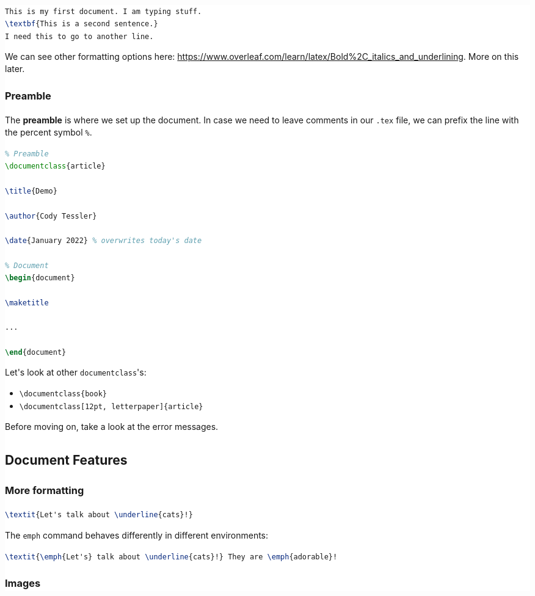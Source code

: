 ```latex
This is my first document. I am typing stuff.
\textbf{This is a second sentence.}
I need this to go to another line.
```

We can see other formatting options here: https://www.overleaf.com/learn/latex/Bold%2C_italics_and_underlining. More on this later.

### Preamble
The **preamble** is where we set up the document. In case we need to leave comments in our `.tex` file, we can prefix the line with the percent symbol `%`.

```latex
% Preamble
\documentclass{article}

\title{Demo}

\author{Cody Tessler}

\date{January 2022} % overwrites today's date

% Document
\begin{document}

\maketitle

...

\end{document}
```

Let's look at other `documentclass`'s:

- `\documentclass{book}`
- `\documentclass[12pt, letterpaper]{article}`

Before moving on, take a look at the error messages.

## Document Features

### More formatting

```latex
\textit{Let's talk about \underline{cats}!}
```

The `emph` command behaves differently in different environments:

```latex
\textit{\emph{Let's} talk about \underline{cats}!} They are \emph{adorable}!
```

### Images
